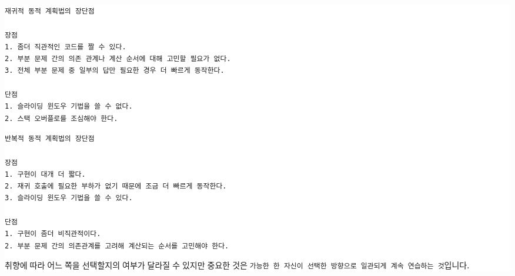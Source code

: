     재귀적 동적 계획법의 장단점
    
    장점 
    1. 좀더 직관적인 코드를 짤 수 있다.
    2. 부분 문제 간의 의존 관계나 계산 순서에 대해 고민할 필요가 없다.
    3. 전체 부분 문제 중 일부의 답만 필요한 경우 더 빠르게 동작한다.

    단점
    1. 슬라이딩 윈도우 기법을 쓸 수 없다.
    2. 스택 오버플로를 조심해야 한다.
>
    반복적 동적 계획법의 장단점

    장점
    1. 구현이 대개 더 짧다.
    2. 재귀 호출에 필요한 부하가 없기 때문에 조금 더 빠르게 동작한다.
    3. 슬라이딩 윈도우 기법을 쓸 수 있다.

    단점
    1. 구현이 좀더 비직관적이다.
    2. 부분 문제 간의 의존관계를 고려해 계산되는 순서를 고민해야 한다.

취향에 따라 어느 쪽을 선택할지의 여부가 달라질 수 있지만 중요한 것은 `가능한 한 자신이 선택한 방향으로 일관되게 계속 연습하는 것`입니다.

